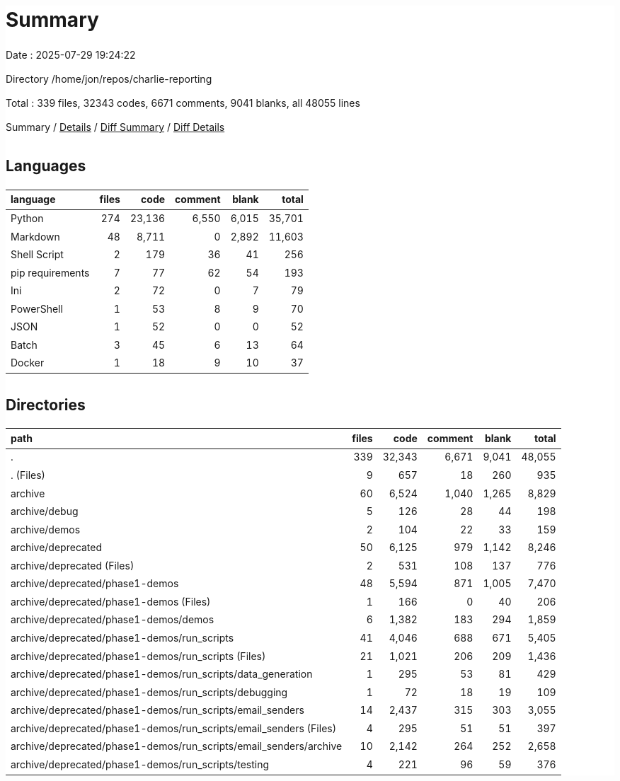 # Summary

Date : 2025-07-29 19:24:22

Directory /home/jon/repos/charlie-reporting

Total : 339 files,  32343 codes, 6671 comments, 9041 blanks, all 48055 lines

Summary / [Details](details.md) / [Diff Summary](diff.md) / [Diff Details](diff-details.md)

## Languages
| language | files | code | comment | blank | total |
| :--- | ---: | ---: | ---: | ---: | ---: |
| Python | 274 | 23,136 | 6,550 | 6,015 | 35,701 |
| Markdown | 48 | 8,711 | 0 | 2,892 | 11,603 |
| Shell Script | 2 | 179 | 36 | 41 | 256 |
| pip requirements | 7 | 77 | 62 | 54 | 193 |
| Ini | 2 | 72 | 0 | 7 | 79 |
| PowerShell | 1 | 53 | 8 | 9 | 70 |
| JSON | 1 | 52 | 0 | 0 | 52 |
| Batch | 3 | 45 | 6 | 13 | 64 |
| Docker | 1 | 18 | 9 | 10 | 37 |

## Directories
| path | files | code | comment | blank | total |
| :--- | ---: | ---: | ---: | ---: | ---: |
| . | 339 | 32,343 | 6,671 | 9,041 | 48,055 |
| . (Files) | 9 | 657 | 18 | 260 | 935 |
| archive | 60 | 6,524 | 1,040 | 1,265 | 8,829 |
| archive/debug | 5 | 126 | 28 | 44 | 198 |
| archive/demos | 2 | 104 | 22 | 33 | 159 |
| archive/deprecated | 50 | 6,125 | 979 | 1,142 | 8,246 |
| archive/deprecated (Files) | 2 | 531 | 108 | 137 | 776 |
| archive/deprecated/phase1-demos | 48 | 5,594 | 871 | 1,005 | 7,470 |
| archive/deprecated/phase1-demos (Files) | 1 | 166 | 0 | 40 | 206 |
| archive/deprecated/phase1-demos/demos | 6 | 1,382 | 183 | 294 | 1,859 |
| archive/deprecated/phase1-demos/run_scripts | 41 | 4,046 | 688 | 671 | 5,405 |
| archive/deprecated/phase1-demos/run_scripts (Files) | 21 | 1,021 | 206 | 209 | 1,436 |
| archive/deprecated/phase1-demos/run_scripts/data_generation | 1 | 295 | 53 | 81 | 429 |
| archive/deprecated/phase1-demos/run_scripts/debugging | 1 | 72 | 18 | 19 | 109 |
| archive/deprecated/phase1-demos/run_scripts/email_senders | 14 | 2,437 | 315 | 303 | 3,055 |
| archive/deprecated/phase1-demos/run_scripts/email_senders (Files) | 4 | 295 | 51 | 51 | 397 |
| archive/deprecated/phase1-demos/run_scripts/email_senders/archive | 10 | 2,142 | 264 | 252 | 2,658 |
| archive/deprecated/phase1-demos/run_scripts/testing | 4 | 221 | 96 | 59 | 376 |